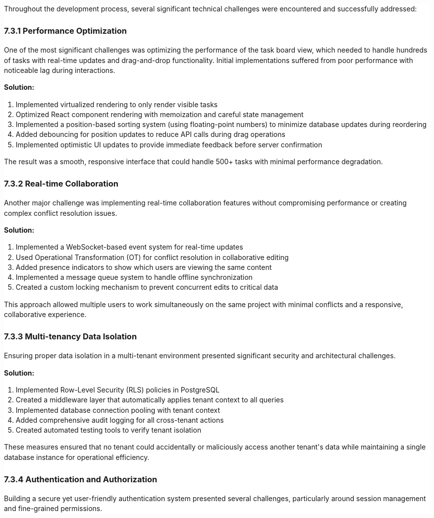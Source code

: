 Throughout the development process, several significant technical challenges were encountered and successfully addressed:

### 7.3.1 Performance Optimization

One of the most significant challenges was optimizing the performance of the task board view, which needed to handle hundreds of tasks with real-time updates and drag-and-drop functionality. Initial implementations suffered from poor performance with noticeable lag during interactions.

**Solution:**
1. Implemented virtualized rendering to only render visible tasks
2. Optimized React component rendering with memoization and careful state management
3. Implemented a position-based sorting system (using floating-point numbers) to minimize database updates during reordering
4. Added debouncing for position updates to reduce API calls during drag operations
5. Implemented optimistic UI updates to provide immediate feedback before server confirmation

The result was a smooth, responsive interface that could handle 500+ tasks with minimal performance degradation.

### 7.3.2 Real-time Collaboration

Another major challenge was implementing real-time collaboration features without compromising performance or creating complex conflict resolution issues.

**Solution:**
1. Implemented a WebSocket-based event system for real-time updates
2. Used Operational Transformation (OT) for conflict resolution in collaborative editing
3. Added presence indicators to show which users are viewing the same content
4. Implemented a message queue system to handle offline synchronization
5. Created a custom locking mechanism to prevent concurrent edits to critical data

This approach allowed multiple users to work simultaneously on the same project with minimal conflicts and a responsive, collaborative experience.

### 7.3.3 Multi-tenancy Data Isolation

Ensuring proper data isolation in a multi-tenant environment presented significant security and architectural challenges.

**Solution:**
1. Implemented Row-Level Security (RLS) policies in PostgreSQL
2. Created a middleware layer that automatically applies tenant context to all queries
3. Implemented database connection pooling with tenant context
4. Added comprehensive audit logging for all cross-tenant actions
5. Created automated testing tools to verify tenant isolation

These measures ensured that no tenant could accidentally or maliciously access another tenant's data while maintaining a single database instance for operational efficiency.

### 7.3.4 Authentication and Authorization

Building a secure yet user-friendly authentication system presented several challenges, particularly around session management and fine-grained permissions.
